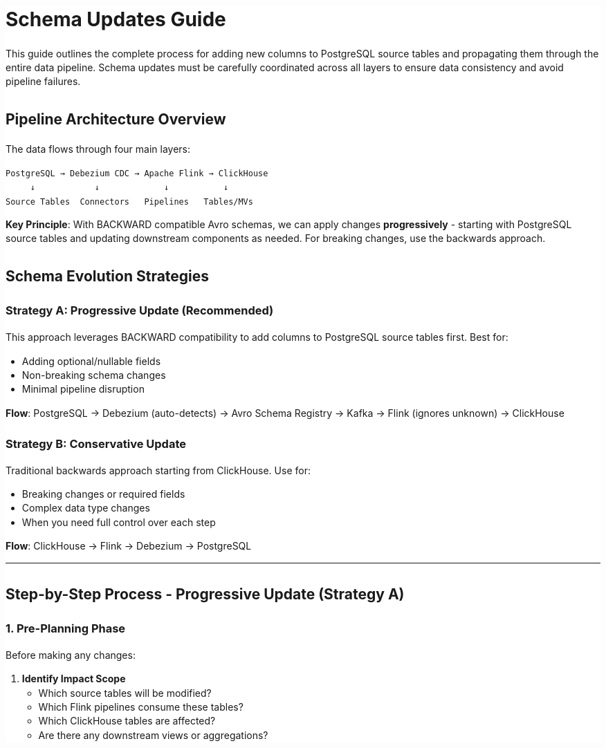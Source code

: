 # Schema Updates Guide

This guide outlines the complete process for adding new columns to PostgreSQL source tables and propagating them through the entire data pipeline. Schema updates must be carefully coordinated across all layers to ensure data consistency and avoid pipeline failures.

## Pipeline Architecture Overview

The data flows through four main layers:

```
PostgreSQL → Debezium CDC → Apache Flink → ClickHouse
     ↓            ↓             ↓           ↓
Source Tables  Connectors   Pipelines   Tables/MVs
```

**Key Principle**: With BACKWARD compatible Avro schemas, we can apply changes **progressively** - starting with PostgreSQL source tables and updating downstream components as needed. For breaking changes, use the backwards approach.

## Schema Evolution Strategies

### Strategy A: Progressive Update (Recommended)

This approach leverages BACKWARD compatibility to add columns to PostgreSQL source tables first. Best for:
- Adding optional/nullable fields
- Non-breaking schema changes
- Minimal pipeline disruption

**Flow**: PostgreSQL → Debezium (auto-detects) → Avro Schema Registry → Kafka → Flink (ignores unknown) → ClickHouse

### Strategy B: Conservative Update

Traditional backwards approach starting from ClickHouse. Use for:
- Breaking changes or required fields
- Complex data type changes
- When you need full control over each step

**Flow**: ClickHouse → Flink → Debezium → PostgreSQL

---

## Step-by-Step Process - Progressive Update (Strategy A)

### 1. Pre-Planning Phase

Before making any changes:

1. **Identify Impact Scope**
   - Which source tables will be modified?
   - Which Flink pipelines consume these tables?
   - Which ClickHouse tables are affected?
   - Are there any downstream views or aggregations?
